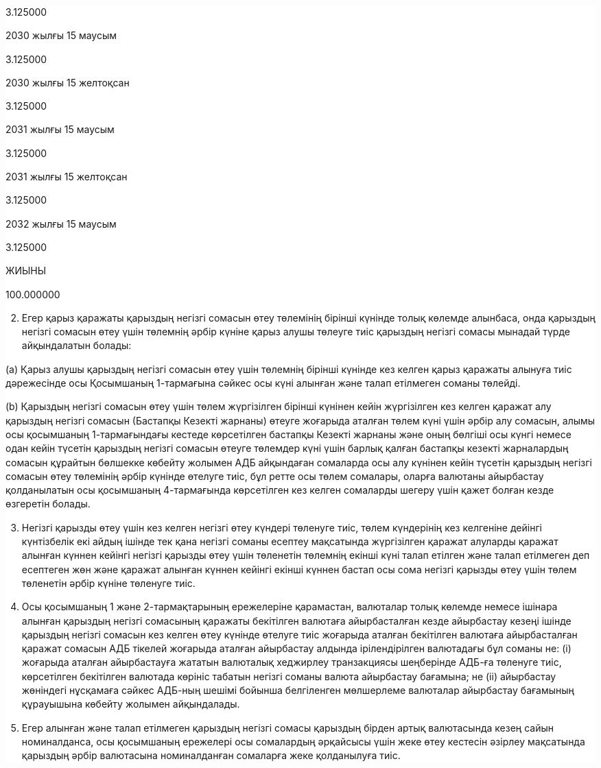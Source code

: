 3.125000

2030 жы­л­ғы 15 мау­сым

3.125000

2030 жы­л­ғы 15 жел­тоқ­сан

3.125000

2031 жы­л­ғы 15 мау­сым

3.125000

2031 жы­л­ғы 15 жел­тоқ­сан

3.125000

2032 жы­л­ғы 15 мау­сым

3.125000

ЖИЫ­НЫ

100.000000

2. Егер қарыз қаражаты қарыздың негізгі сомасын өтеу төлемінің бірінші күнінде толық көлемде алынбаса, онда қарыздың негізгі сомасын өтеу үшін төлемнің әрбір күніне қарыз алушы төлеуге тиіс қарыздың негізгі сомасы мынадай түрде айқындалатын болады:

(а) Қарыз алушы қарыздың негізгі сомасын өтеу үшін төлемнің бірінші күнінде кез келген қарыз қаражаты алынуға тиіс дәрежесінде осы Қосымшаның 1-тармағына сәйкес осы күні алынған және талап етілмеген соманы төлейді.

(b) Қарыздың негізгі сомасын өтеу үшін төлем жүргізілген бірінші күнінен кейін жүргізілген кез келген қаражат алу қарыздың негізгі сомасын (Бастапқы Кезекті жарнаны) өтеуге жоғарыда аталған төлем күні үшін әрбір алу сомасын, алымы осы қосымшаның 1-тармағындағы кестеде көрсетілген бастапқы Кезекті жарнаны және оның бөлгіші осы күнгі немесе одан кейін түсетін қарыздың негізгі сомасын өтеуге төлемдер күні үшін барлық қалған бастапқы кезекті жарналардың сомасын құрайтын бөлшекке көбейту жолымен АДБ айқындаған сомаларда осы алу күнінен кейін түсетін қарыздың негізгі сомасын өтеу төлемінің әрбір күнінде өтелуге тиіс, бұл ретте осы төлем сомалары, оларға валютаны айырбастау қолданылатын осы қосымшаның 4-тармағында көрсетілген кез келген сомаларды шегеру үшін қажет болған кезде өзгеретін болады.

3. Негізгі қарызды өтеу үшін кез келген негізгі өтеу күндері төленуге тиіс, төлем күндерінің кез келгеніне дейінгі күнтізбелік екі айдың ішінде тек қана негізгі соманы есептеу мақсатында жүргізілген қаражат алуларды қаражат алынған күннен кейінгі негізгі қарызды өтеу үшін төленетін төлемнің екінші күні талап етілген және талап етілмеген деп есептеген жөн және қаражат алынған күннен кейінгі екінші күннен бастап осы сома негізгі қарызды өтеу үшін төлем төленетін әрбір күніне төленуге тиіс.

4. Осы қосымшаның 1 және 2-тармақтарының ережелерiне қарамастан, валюталар толық көлемде немесе iшiнара алынған қарыздың негiзгi сомасының қаражаты бекiтiлген валютаға айырбасталған кезде айырбастау кезеңi iшiнде қарыздың негiзгi сомасын кез келген өтеу күнiнде өтелуге тиiс жоғарыда аталған бекiтiлген валютаға айырбасталған қаражат сомасын АДБ тiкелей жоғарыда аталған айырбастау алдында ірілендірілген валютадағы бұл соманы не: (i) жоғарыда аталған айырбастауға жататын валюталық хеджирлеу транзакциясы шеңберiнде АДБ-ға төленуге тиiс, көрсетiлген бекiтiлген валютада көрініс табатын негiзгi соманы валюта айырбастау бағамына; не (ii) айырбастау жөнiндегi нұсқамаға сәйкес АДБ-ның шешiмi бойынша белгіленген мөлшерлеме валюталар айырбастау бағамының құрауышына көбейту жолымен айқындалады.

5. Егер алынған және талап етілмеген қарыздың негізгі сомасы қарыздың бірден артық валютасында кезең сайын номиналданса, осы қосымшаның ережелері осы сомалардың әрқайсысы үшін жеке өтеу кестесін әзірлеу мақсатында қарыздың әрбір валютасына номиналданған сомаларға жеке қолданылуға тиіс.
